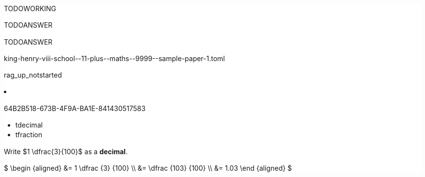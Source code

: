 TODOWORKING

</div>
</div>
<div class='answers'>
<div class='answer'>

TODOANSWER

</div>
<div class='answer'>

TODOANSWER

</div>
</div>

<div class='papername'>
<p>king-henry-viii-school--11-plus--maths--9999--sample-paper-1.toml</p>
</div>
<div class='rag'>
<p>rag_up_notstarted</p>
</div>
</div>
</li>
<li>
<div class='question_envelope rag_nc_g1 question'>
<div class='uuid'>
<p>64B2B518-673B-4F9A-BA1E-841430517583</p>
</div>
<div class='topics'>
<ul>
<li>
tdecimal
</li>
<li>
tfraction
</li>
</ul>
</div>
<div class='question question'>

Write $1 \dfrac{3}{100}$ as a **decimal**.


</div>
<div class='workings'>
<div class='working'>

$
\begin {aligned}
&= 1  \dfrac {3} {100} \\\\
&= \dfrac {103} {100} \\\\
&= 1.03
\end {aligned}
$
